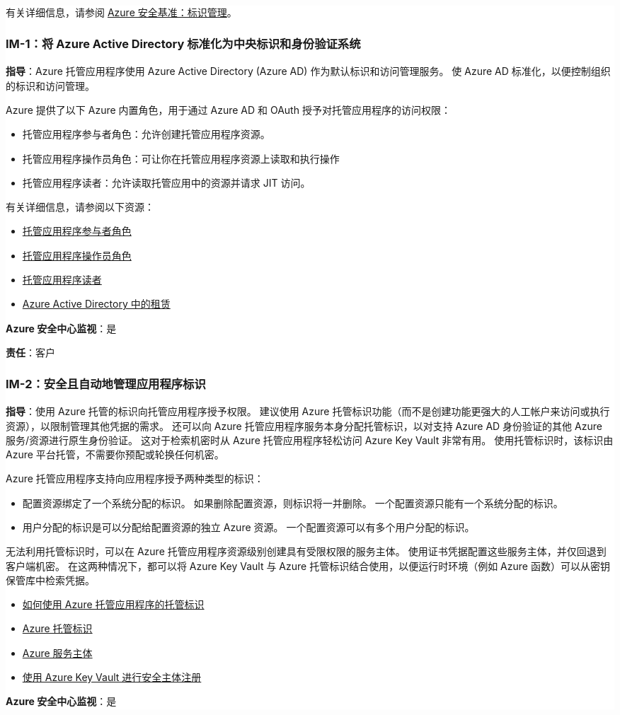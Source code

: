 有关详细信息，请参阅 [Azure 安全基准：标识管理](https://docs.azure.cn/security/benchmarks/security-controls-v2-identity-management)。

### <a name="im-1-standardize-azure-active-directory-as-the-central-identity-and-authentication-system"></a>IM-1：将 Azure Active Directory 标准化为中央标识和身份验证系统

**指导**：Azure 托管应用程序使用 Azure Active Directory (Azure AD) 作为默认标识和访问管理服务。 使 Azure AD 标准化，以便控制组织的标识和访问管理。

Azure 提供了以下 Azure 内置角色，用于通过 Azure AD 和 OAuth 授予对托管应用程序的访问权限：

- 托管应用程序参与者角色：允许创建托管应用程序资源。

- 托管应用程序操作员角色：可让你在托管应用程序资源上读取和执行操作

- 托管应用程序读者：允许读取托管应用中的资源并请求 JIT 访问。

有关详细信息，请参阅以下资源：

- [托管应用程序参与者角色](../../role-based-access-control/built-in-roles.md#managed-application-contributor-role)

- [托管应用程序操作员角色](../../role-based-access-control/built-in-roles.md#managed-application-contributor-role)

- [托管应用程序读者](../../role-based-access-control/built-in-roles.md#managed-applications-reader)

- [Azure Active Directory 中的租赁](../../active-directory/develop/single-and-multi-tenant-apps.md)

**Azure 安全中心监视**：是

**责任**：客户

### <a name="im-2-manage-application-identities-securely-and-automatically"></a>IM-2：安全且自动地管理应用程序标识

**指导**：使用 Azure 托管的标识向托管应用程序授予权限。 建议使用 Azure 托管标识功能（而不是创建功能更强大的人工帐户来访问或执行资源），以限制管理其他凭据的需求。 还可以向 Azure 托管应用程序服务本身分配托管标识，以对支持 Azure AD 身份验证的其他 Azure 服务/资源进行原生身份验证。 这对于检索机密时从 Azure 托管应用程序轻松访问 Azure Key Vault 非常有用。 使用托管标识时，该标识由 Azure 平台托管，不需要你预配或轮换任何机密。

Azure 托管应用程序支持向应用程序授予两种类型的标识：

- 配置资源绑定了一个系统分配的标识。 如果删除配置资源，则标识将一并删除。 一个配置资源只能有一个系统分配的标识。

- 用户分配的标识是可以分配给配置资源的独立 Azure 资源。 一个配置资源可以有多个用户分配的标识。

无法利用托管标识时，可以在 Azure 托管应用程序资源级别创建具有受限权限的服务主体。 使用证书凭据配置这些服务主体，并仅回退到客户端机密。 在这两种情况下，都可以将 Azure Key Vault 与 Azure 托管标识结合使用，以便运行时环境（例如 Azure 函数）可以从密钥保管库中检索凭据。

- [如何使用 Azure 托管应用程序的托管标识](publish-managed-identity.md)

- [Azure 托管标识](../../active-directory/managed-identities-azure-resources/overview.md)

- [Azure 服务主体](https://docs.microsoft.com/powershell/azure/create-azure-service-principal-azureps) 

- [使用 Azure Key Vault 进行安全主体注册](../../key-vault/general/authentication.md#app-identity-and-security-principals)

**Azure 安全中心监视**：是
